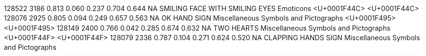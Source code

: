    <td style="text-align:right;"> 128522 </td>
   <td style="text-align:right;"> 3186 </td>
   <td style="text-align:right;"> 0.813 </td>
   <td style="text-align:right;"> 0.060 </td>
   <td style="text-align:right;"> 0.237 </td>
   <td style="text-align:right;"> 0.704 </td>
   <td style="text-align:right;"> 0.644 </td>
   <td style="text-align:left;"> NA </td>
   <td style="text-align:left;"> SMILING FACE WITH SMILING EYES </td>
   <td style="text-align:left;"> Emoticons </td>
  </tr>
  <tr>
   <td style="text-align:left;"> &lt;U+0001F44C&gt; </td>
   <td style="text-align:left;"> &lt;U+0001F44C&gt; </td>
   <td style="text-align:right;"> 128076 </td>
   <td style="text-align:right;"> 2925 </td>
   <td style="text-align:right;"> 0.805 </td>
   <td style="text-align:right;"> 0.094 </td>
   <td style="text-align:right;"> 0.249 </td>
   <td style="text-align:right;"> 0.657 </td>
   <td style="text-align:right;"> 0.563 </td>
   <td style="text-align:left;"> NA </td>
   <td style="text-align:left;"> OK HAND SIGN </td>
   <td style="text-align:left;"> Miscellaneous Symbols and Pictographs </td>
  </tr>
  <tr>
   <td style="text-align:left;"> &lt;U+0001F495&gt; </td>
   <td style="text-align:left;"> &lt;U+0001F495&gt; </td>
   <td style="text-align:right;"> 128149 </td>
   <td style="text-align:right;"> 2400 </td>
   <td style="text-align:right;"> 0.766 </td>
   <td style="text-align:right;"> 0.042 </td>
   <td style="text-align:right;"> 0.285 </td>
   <td style="text-align:right;"> 0.674 </td>
   <td style="text-align:right;"> 0.632 </td>
   <td style="text-align:left;"> NA </td>
   <td style="text-align:left;"> TWO HEARTS </td>
   <td style="text-align:left;"> Miscellaneous Symbols and Pictographs </td>
  </tr>
  <tr>
   <td style="text-align:left;"> &lt;U+0001F44F&gt; </td>
   <td style="text-align:left;"> &lt;U+0001F44F&gt; </td>
   <td style="text-align:right;"> 128079 </td>
   <td style="text-align:right;"> 2336 </td>
   <td style="text-align:right;"> 0.787 </td>
   <td style="text-align:right;"> 0.104 </td>
   <td style="text-align:right;"> 0.271 </td>
   <td style="text-align:right;"> 0.624 </td>
   <td style="text-align:right;"> 0.520 </td>
   <td style="text-align:left;"> NA </td>
   <td style="text-align:left;"> CLAPPING HANDS SIGN </td>
   <td style="text-align:left;"> Miscellaneous Symbols and Pictographs </td>
  </tr>
</tbody>
</table>
